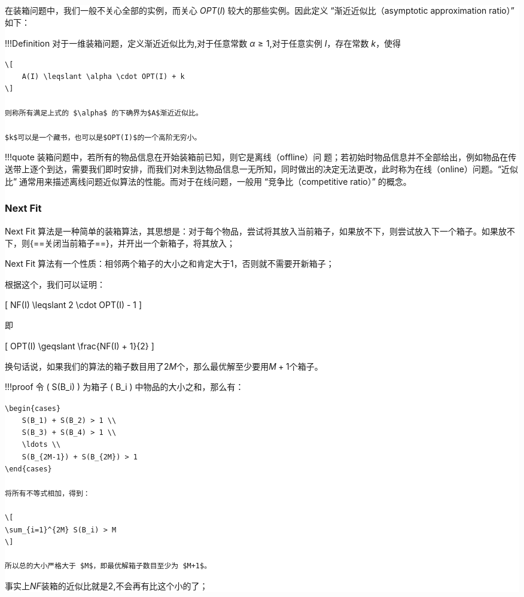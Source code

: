 
在装箱问题中，我们一般不关心全部的实例，而关心 $OPT(I)$ 较大的那些实例。因此定义 “渐近近似比（asymptotic approximation ratio）” 如下：

!!!Definition
    对于一维装箱问题，定义渐近近似比为,对于任意常数 $\alpha \geqslant 1$,对于任意实例 $I$，存在常数 $k$，使得

    \[
        A(I) \leqslant \alpha \cdot OPT(I) + k
    \]

    则称所有满足上式的 $\alpha$ 的下确界为$A$渐近近似比。

    $k$可以是一个藏书，也可以是$OPT(I)$的一个高阶无穷小。

!!!quote
   装箱问题中，若所有的物品信息在开始装箱前已知，则它是离线（offline）问
   题；若初始时物品信息并不全部给出，例如物品在传送带上逐个到达，需要我们即时安排，而我们对未到达物品信息一无所知，同时做出的决定无法更改，此时称为在线（online）问题。“近似比” 通常用来描述离线问题近似算法的性能。而对于在线问题，一般用 “竞争比（competitive ratio）” 的概念。


### Next Fit

Next Fit 算法是一种简单的装箱算法，其思想是：对于每个物品，尝试将其放入当前箱子，如果放不下，则尝试放入下一个箱子。如果放不下，则{==关闭当前箱子==}，并开出一个新箱子，将其放入；

Next Fit 算法有一个性质：相邻两个箱子的大小之和肯定大于1，否则就不需要开新箱子；

根据这个，我们可以证明：

\[
    NF(I) \leqslant 2 \cdot OPT(I) - 1
\]

即

\[
    OPT(I) \geqslant \frac{NF(I) + 1}{2}
\]

换句话说，如果我们的算法的箱子数目用了$2M$个，那么最优解至少要用$M+1$个箱子。

!!!proof
    令 \( S(B_i) \) 为箱子 \( B_i \) 中物品的大小之和，那么有：

    \begin{cases}
        S(B_1) + S(B_2) > 1 \\
        S(B_3) + S(B_4) > 1 \\
        \ldots \\
        S(B_{2M-1}) + S(B_{2M}) > 1
    \end{cases}

    将所有不等式相加，得到：

    \[
    \sum_{i=1}^{2M} S(B_i) > M
    \]

    所以总的大小严格大于 $M$，即最优解箱子数目至少为 $M+1$。

事实上$NF$装箱的近似比就是$2$,不会再有比这个小的了；
